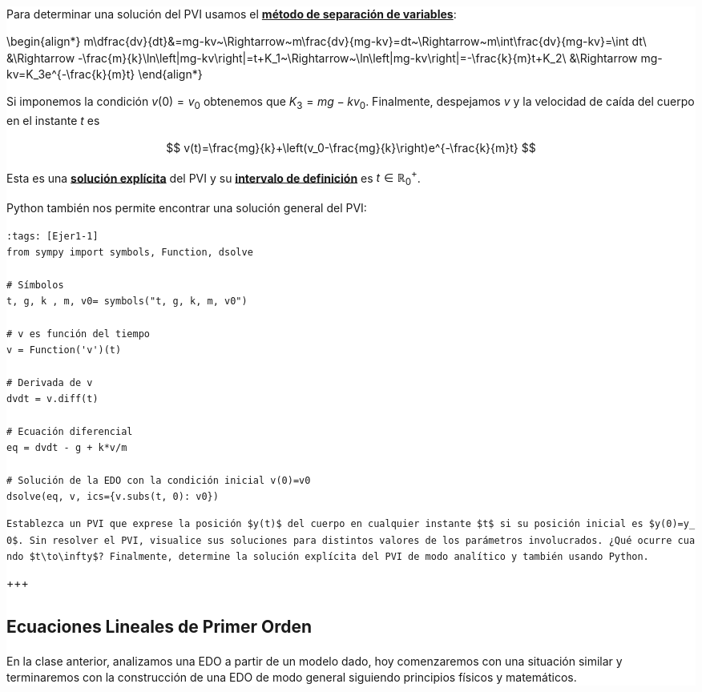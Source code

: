 Para determinar una solución del PVI usamos el [**método de separación de variables**](SepVar):

\begin{align*}
    m\dfrac{dv}{dt}&=mg-kv~\Rightarrow~m\frac{dv}{mg-kv}=dt~\Rightarrow~m\int\frac{dv}{mg-kv}=\int dt\\
    &\Rightarrow -\frac{m}{k}\ln\left|mg-kv\right|=t+K_1~\Rightarrow~\ln\left|mg-kv\right|=-\frac{k}{m}t+K_2\\
    &\Rightarrow mg-kv=K_3e^{-\frac{k}{m}t}
\end{align*}

Si imponemos la condición $v(0)=v_0$ obtenemos que $K_3=mg-kv_0$. Finalmente, despejamos $v$ y la velocidad de caída del cuerpo en el instante $t$ es

$$
v(t)=\frac{mg}{k}+\left(v_0-\frac{mg}{k}\right)e^{-\frac{k}{m}t}
$$

Esta es una [**solución explícita**](Explicita) del PVI y su [**intervalo de definición**](Intervalo) es $t\in\mathbb{R}_0^+$.

Python también nos permite encontrar una solución general del PVI:

```{code-cell}
:tags: [Ejer1-1]
from sympy import symbols, Function, dsolve

# Símbolos
t, g, k , m, v0= symbols("t, g, k, m, v0")

# v es función del tiempo
v = Function('v')(t)

# Derivada de v
dvdt = v.diff(t)

# Ecuación diferencial
eq = dvdt - g + k*v/m

# Solución de la EDO con la condición inicial v(0)=v0
dsolve(eq, v, ics={v.subs(t, 0): v0})
```

```{admonition} Ejercicio Aplicado y Teórico
Establezca un PVI que exprese la posición $y(t)$ del cuerpo en cualquier instante $t$ si su posición inicial es $y(0)=y_0$. Sin resolver el PVI, visualice sus soluciones para distintos valores de los parámetros involucrados. ¿Qué ocurre cuando $t\to\infty$? Finalmente, determine la solución explícita del PVI de modo analítico y también usando Python. 
```



+++

## Ecuaciones Lineales de Primer Orden

En la clase anterior, analizamos una EDO a partir de un modelo dado, hoy comenzaremos con una situación similar y terminaremos con la construcción de una EDO de modo general siguiendo principios físicos y matemáticos.
